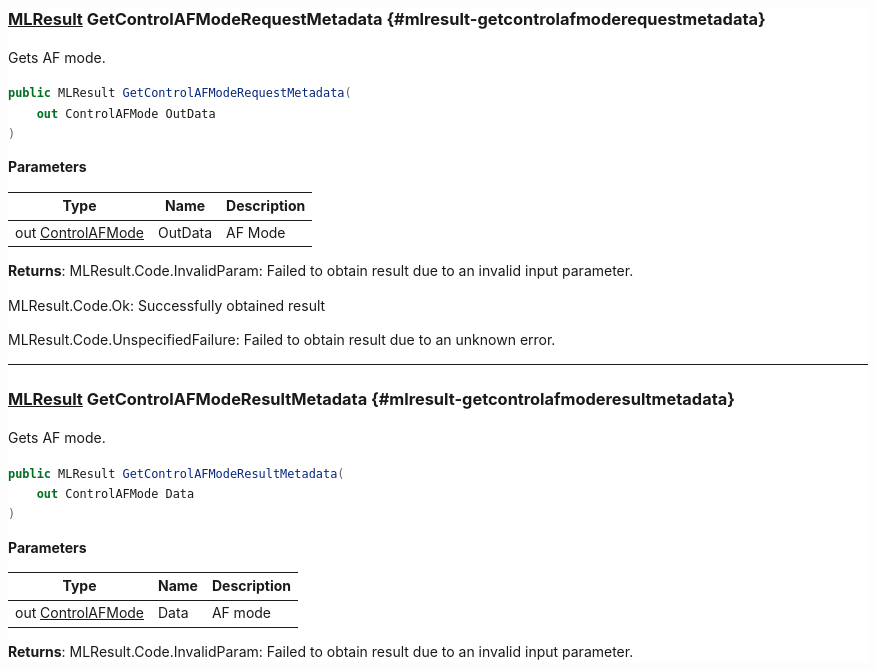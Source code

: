 ### [MLResult](/versioned_docs/version-02-Aug-2023/unity-api/api/UnityEngine.XR.MagicLeap/UnityEngine.XR.MagicLeap.MLResult.md) GetControlAFModeRequestMetadata {#mlresult-getcontrolafmoderequestmetadata}

Gets AF mode. 

```csharp
public MLResult GetControlAFModeRequestMetadata(
    out ControlAFMode OutData
)
```


**Parameters**

| Type | Name  | Description  | 
|--|--|--|
| out [ControlAFMode](/versioned_docs/version-02-Aug-2023/unity-api/api/UnityEngine.XR.MagicLeap/MLCameraBase/Metadata/UnityEngine.XR.MagicLeap.MLCameraBase.Metadata.md#enums-controlafmode) |OutData|AF Mode|






**Returns**: MLResult.Code.InvalidParam: Failed to obtain result due to an invalid input parameter.

 MLResult.Code.Ok: Successfully obtained result

 MLResult.Code.UnspecifiedFailure: Failed to obtain result due to an unknown error.



-----------

### [MLResult](/versioned_docs/version-02-Aug-2023/unity-api/api/UnityEngine.XR.MagicLeap/UnityEngine.XR.MagicLeap.MLResult.md) GetControlAFModeResultMetadata {#mlresult-getcontrolafmoderesultmetadata}

Gets AF mode. 

```csharp
public MLResult GetControlAFModeResultMetadata(
    out ControlAFMode Data
)
```


**Parameters**

| Type | Name  | Description  | 
|--|--|--|
| out [ControlAFMode](/versioned_docs/version-02-Aug-2023/unity-api/api/UnityEngine.XR.MagicLeap/MLCameraBase/Metadata/UnityEngine.XR.MagicLeap.MLCameraBase.Metadata.md#enums-controlafmode) |Data|AF mode|






**Returns**: MLResult.Code.InvalidParam: Failed to obtain result due to an invalid input parameter.
